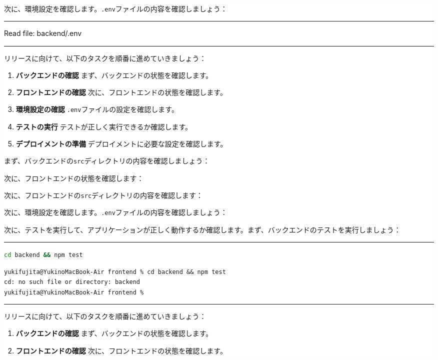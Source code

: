 次に、環境設定を確認します。`.env`ファイルの内容を確認しましょう：






---

Read file: backend/.env

---

リリースに向けて、以下のタスクを順番に進めていきましょう：

1. **バックエンドの確認**
まず、バックエンドの状態を確認します。

2. **フロントエンドの確認**
次に、フロントエンドの状態を確認します。

3. **環境設定の確認**
`.env`ファイルの設定を確認します。

4. **テストの実行**
テストが正しく実行できるか確認します。

5. **デプロイメントの準備**
デプロイメントに必要な設定を確認します。

まず、バックエンドの`src`ディレクトリの内容を確認しましょう：

次に、フロントエンドの状態を確認します：

次に、フロントエンドの`src`ディレクトリの内容を確認します：

次に、環境設定を確認します。`.env`ファイルの内容を確認しましょう：

次に、テストを実行して、アプリケーションが正しく動作するか確認します。まず、バックエンドのテストを実行しましょう：






---

```bash
cd backend && npm test
```

```
yukifujita@YukinoMacBook-Air frontend % cd backend && npm test
cd: no such file or directory: backend
yukifujita@YukinoMacBook-Air frontend %
```

---

リリースに向けて、以下のタスクを順番に進めていきましょう：

1. **バックエンドの確認**
まず、バックエンドの状態を確認します。

2. **フロントエンドの確認**
次に、フロントエンドの状態を確認します。
